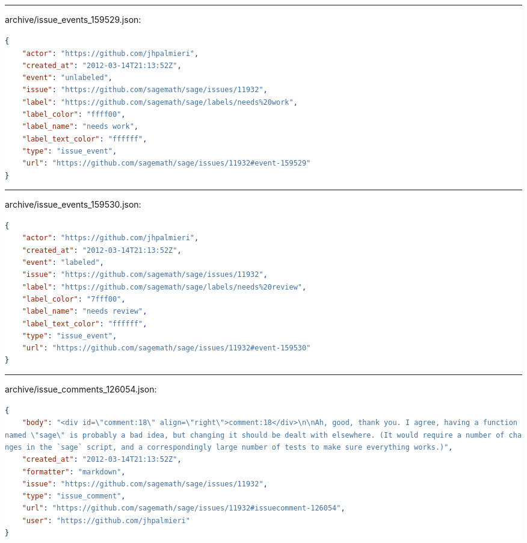 

---

archive/issue_events_159529.json:
```json
{
    "actor": "https://github.com/jhpalmieri",
    "created_at": "2012-03-14T21:13:52Z",
    "event": "unlabeled",
    "issue": "https://github.com/sagemath/sage/issues/11932",
    "label": "https://github.com/sagemath/sage/labels/needs%20work",
    "label_color": "ffff00",
    "label_name": "needs work",
    "label_text_color": "ffffff",
    "type": "issue_event",
    "url": "https://github.com/sagemath/sage/issues/11932#event-159529"
}
```



---

archive/issue_events_159530.json:
```json
{
    "actor": "https://github.com/jhpalmieri",
    "created_at": "2012-03-14T21:13:52Z",
    "event": "labeled",
    "issue": "https://github.com/sagemath/sage/issues/11932",
    "label": "https://github.com/sagemath/sage/labels/needs%20review",
    "label_color": "7fff00",
    "label_name": "needs review",
    "label_text_color": "ffffff",
    "type": "issue_event",
    "url": "https://github.com/sagemath/sage/issues/11932#event-159530"
}
```



---

archive/issue_comments_126054.json:
```json
{
    "body": "<div id=\"comment:18\" align=\"right\">comment:18</div>\n\nAh, good, thank you. I agree, having a function named \"sage\" is probably a bad idea, but changing it should be dealt with elsewhere. (It would require a number of changes in the `sage` script, and a correspondingly large number of tests to make sure everything works.)",
    "created_at": "2012-03-14T21:13:52Z",
    "formatter": "markdown",
    "issue": "https://github.com/sagemath/sage/issues/11932",
    "type": "issue_comment",
    "url": "https://github.com/sagemath/sage/issues/11932#issuecomment-126054",
    "user": "https://github.com/jhpalmieri"
}
```
